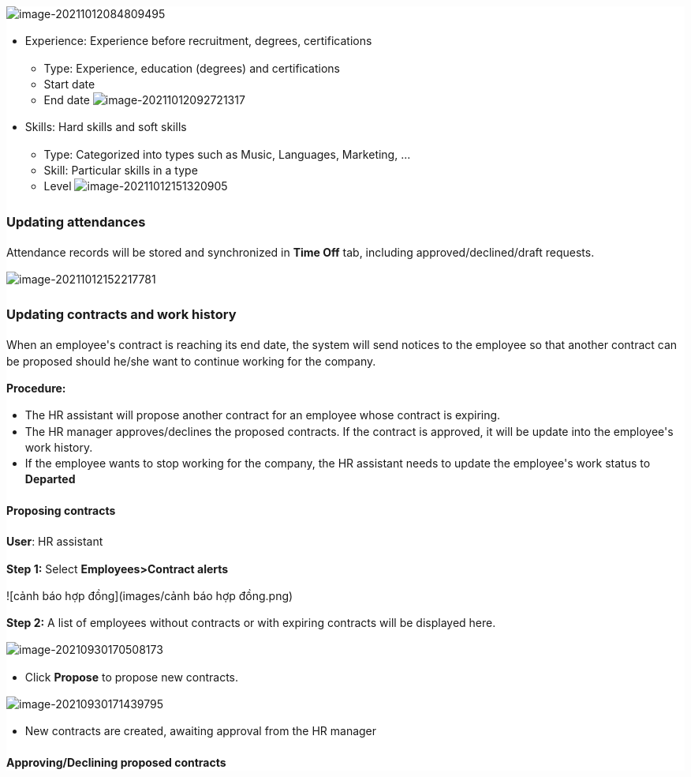 ![image-20211012084809495](images/image-20211012084809495.png)

- Experience: Experience before recruitment, degrees, certifications
  - Type: Experience, education (degrees) and certifications
  - Start date
  - End date
  ![image-20211012092721317](images/image-20211012092721317.png)

- Skills: Hard skills and soft skills
  - Type: Categorized into types such as Music, Languages, Marketing, ...
  - Skill: Particular skills in a type
  - Level
  ![image-20211012151320905](images/image-20211012151320905.png)

### Updating attendances

Attendance records will be stored and synchronized in **Time Off** tab, including approved/declined/draft requests.

![image-20211012152217781](images/image-20211012152217781.png)

### Updating contracts and work history

When an employee's contract is reaching its end date, the system will send notices to the employee so that another contract can be proposed should he/she want to continue working for the company.

​**Procedure:**

- The HR assistant will propose another contract for an employee whose contract is expiring.
- The HR manager approves/declines the proposed contracts. If the contract is approved, it will be update into the employee's work history.
- If the employee wants to stop working for the company, the HR assistant needs to update the employee's work status to **Departed**

#### Proposing contracts

**User**: HR assistant

**Step 1:** Select **Employees>Contract alerts**

![cảnh báo hợp đồng](images/cảnh báo hợp đồng.png)

**Step 2:** A list of employees without contracts or with expiring contracts will be displayed here.

![image-20210930170508173](images/image-20210930170508173.png)

- Click **Propose** to propose new contracts.

![image-20210930171439795](images/image-20210930171439795.png)

- New contracts are created, awaiting approval from the HR manager

#### Approving/Declining proposed contracts
